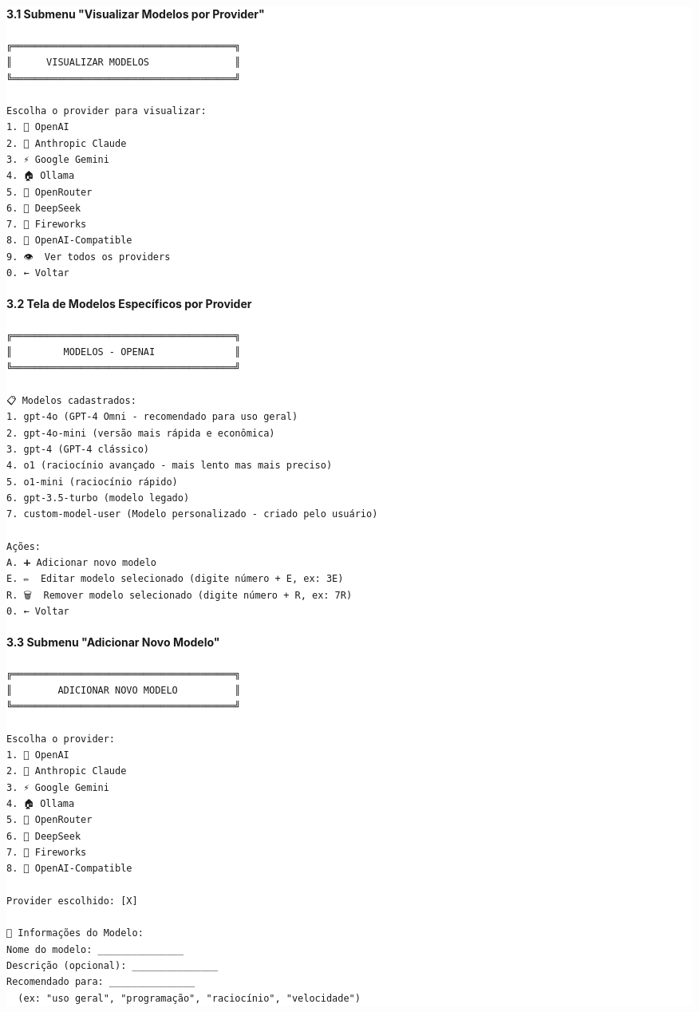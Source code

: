 #### 3.1 Submenu "Visualizar Modelos por Provider"
```
╔═══════════════════════════════════════╗
║      VISUALIZAR MODELOS               ║
╚═══════════════════════════════════════╝

Escolha o provider para visualizar:
1. 🤖 OpenAI
2. 🧠 Anthropic Claude
3. ⚡ Google Gemini
4. 🏠 Ollama
5. 🔀 OpenRouter
6. 💎 DeepSeek
7. 🚀 Fireworks
8. 🔧 OpenAI-Compatible
9. 👁️  Ver todos os providers
0. ← Voltar
```


#### 3.2 Tela de Modelos Específicos por Provider
```
╔═══════════════════════════════════════╗
║         MODELOS - OPENAI              ║
╚═══════════════════════════════════════╝

📋 Modelos cadastrados:
1. gpt-4o (GPT-4 Omni - recomendado para uso geral)
2. gpt-4o-mini (versão mais rápida e econômica)
3. gpt-4 (GPT-4 clássico)
4. o1 (raciocínio avançado - mais lento mas mais preciso)
5. o1-mini (raciocínio rápido)
6. gpt-3.5-turbo (modelo legado)
7. custom-model-user (Modelo personalizado - criado pelo usuário)

Ações:
A. ➕ Adicionar novo modelo
E. ✏️  Editar modelo selecionado (digite número + E, ex: 3E)
R. 🗑️  Remover modelo selecionado (digite número + R, ex: 7R)
0. ← Voltar
```

#### 3.3 Submenu "Adicionar Novo Modelo"
```
╔═══════════════════════════════════════╗
║        ADICIONAR NOVO MODELO          ║
╚═══════════════════════════════════════╝

Escolha o provider:
1. 🤖 OpenAI
2. 🧠 Anthropic Claude
3. ⚡ Google Gemini
4. 🏠 Ollama
5. 🔀 OpenRouter
6. 💎 DeepSeek
7. 🚀 Fireworks
8. 🔧 OpenAI-Compatible

Provider escolhido: [X]

📝 Informações do Modelo:
Nome do modelo: _______________
Descrição (opcional): _______________
Recomendado para: _______________
  (ex: "uso geral", "programação", "raciocínio", "velocidade")
```
